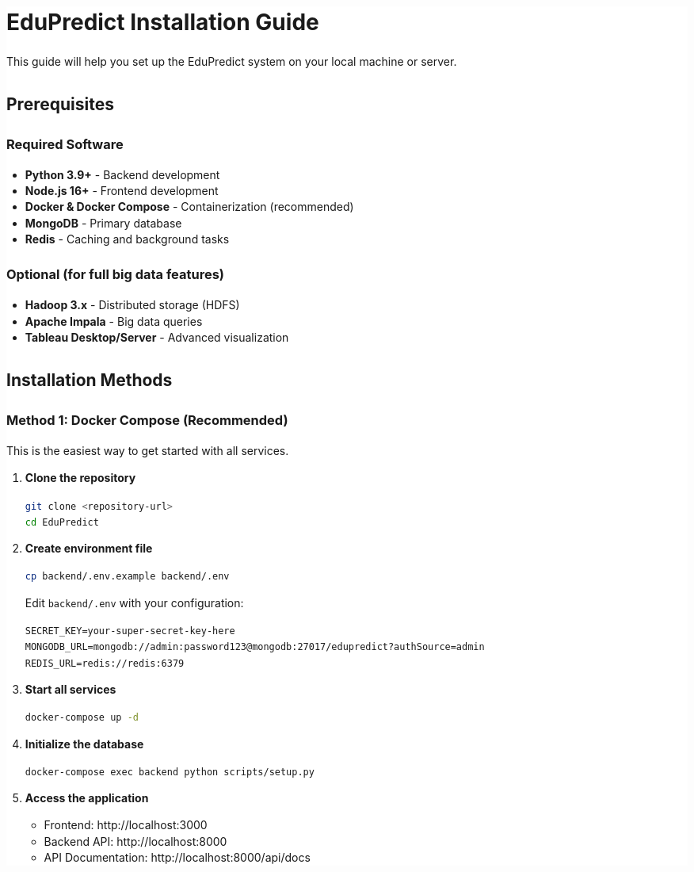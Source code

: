 # EduPredict Installation Guide

This guide will help you set up the EduPredict system on your local machine or server.

## Prerequisites

### Required Software
- **Python 3.9+** - Backend development
- **Node.js 16+** - Frontend development
- **Docker & Docker Compose** - Containerization (recommended)
- **MongoDB** - Primary database
- **Redis** - Caching and background tasks

### Optional (for full big data features)
- **Hadoop 3.x** - Distributed storage (HDFS)
- **Apache Impala** - Big data queries
- **Tableau Desktop/Server** - Advanced visualization

## Installation Methods

### Method 1: Docker Compose (Recommended)

This is the easiest way to get started with all services.

1. **Clone the repository**
   ```bash
   git clone <repository-url>
   cd EduPredict
   ```

2. **Create environment file**
   ```bash
   cp backend/.env.example backend/.env
   ```
   
   Edit `backend/.env` with your configuration:
   ```env
   SECRET_KEY=your-super-secret-key-here
   MONGODB_URL=mongodb://admin:password123@mongodb:27017/edupredict?authSource=admin
   REDIS_URL=redis://redis:6379
   ```

3. **Start all services**
   ```bash
   docker-compose up -d
   ```

4. **Initialize the database**
   ```bash
   docker-compose exec backend python scripts/setup.py
   ```

5. **Access the application**
   - Frontend: http://localhost:3000
   - Backend API: http://localhost:8000
   - API Documentation: http://localhost:8000/api/docs
